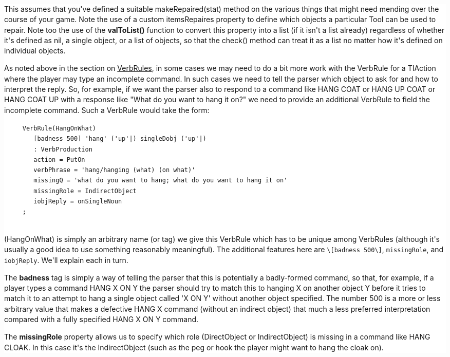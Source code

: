 This assumes that you've defined a suitable makeRepaired(stat) method on
the various things that might need mending over the course of your game.
Note the use of a custom itemsRepaires property to define which objects
a particular Tool can be used to repair. Note too the use of the
**valToList()** function to convert this property into a list (if it
isn't a list already) regardless of whether it's defined as nil, a
single object, or a list of objects, so that the check() method can
treat it as a list no matter how it's defined on individual objects.

<span id="verbrule2"></span>

As noted above in the section on [VerbRules](#verbrule), in some cases
we may need to do a bit more work with the VerbRule for a TIAction where
the player may type an incomplete command. In such cases we need to tell
the parser which object to ask for and how to interpret the reply. So,
for example, if we want the parser also to respond to a command like
HANG COAT or HANG UP COAT or HANG COAT UP with a response like "What do
you want to hang it on?" we need to provide an additional VerbRule to
field the incomplete command. Such a VerbRule would take the form:

```
     VerbRule(HangOnWhat)
        [badness 500] 'hang' ('up'|) singleDobj ('up'|)
        : VerbProduction
        action = PutOn
        verbPhrase = 'hang/hanging (what) (on what)'
        missingQ = 'what do you want to hang; what do you want to hang it on'   
        missingRole = IndirectObject
        iobjReply = onSingleNoun    
     ;
     
```

<span id="badness"></span>

(HangOnWhat) is simply an arbitrary name (or tag) we give this VerbRule
which has to be unique among VerbRules (although it's usually a good
idea to use something reasonably meaningful). The additional features
here are `\[badness 500\]`,
`missingRole`, and
`iobjReply`. We'll explain each in turn.

The **badness** tag is simply a way of telling the parser that this is
potentially a badly-formed command, so that, for example, if a player
types a command HANG X ON Y the parser should try to match this to
hanging X on another object Y before it tries to match it to an attempt
to hang a single object called 'X ON Y' without another object
specified. The number 500 is a more or less arbitrary value that makes a
defective HANG X command (without an indirect object) that much a less
preferred interpretation compared with a fully specified HANG X ON Y
command.

The **missingRole** property allows us to specify which role
(DirectObject or IndirectObject) is missing in a command like HANG
CLOAK. In this case it's the IndirectObject (such as the peg or hook the
player might want to hang the cloak on).
